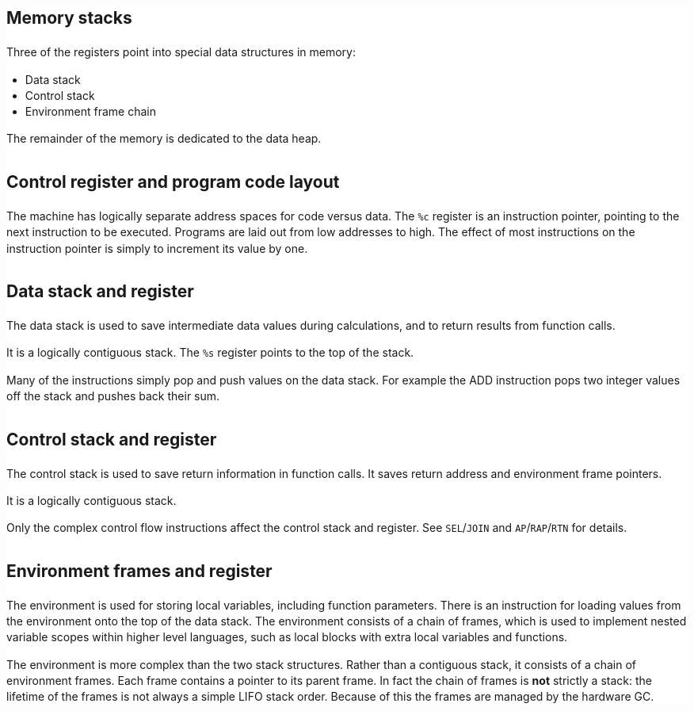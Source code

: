 Memory stacks
-------------

Three of the registers point into special data structures in memory:

 * Data stack
 * Control stack
 * Environment frame chain

The remainder of the memory is dedicated to the data heap.

Control register and program code layout
----------------------------------------

The machine has logically separate address spaces for code versus data.
The `%c` register is an instruction pointer, pointing to the next instruction
to be executed. Programs are laid out from low addresses to high. The effect
of most instructions on the instruction pointer is simply to increment its
value by one.

Data stack and register
-----------------------

The data stack is used to save intermediate data values during calculations,
and to return results from function calls.

It is a logically contiguous stack. The `%s` register points to the top of the
stack.

Many of the instructions simply pop and push values on the data stack. For
example the ADD instruction pops two integer values off the stack and pushes
back their sum.

Control stack and register
--------------------------

The control stack is used to save return information in function calls. It
saves return address and environment frame pointers.

It is a logically contiguous stack.

Only the complex control flow instructions affect the control stack and
register. See `SEL`/`JOIN` and `AP`/`RAP`/`RTN` for details.

Environment frames and register
-------------------------------

The environment is used for storing local variables, including function
parameters. There is an instruction for loading values from the environment
onto the top of the data stack. The environment consists of a chain of frames,
which is used to implement nested variable scopes within higher level languages,
such as local blocks with extra local variables and functions.

The environment is more complex than the two stack structures. Rather than a
contiguous stack, it consists of a chain of environment frames. Each frame
contains a pointer to its parent frame. In fact the chain of frames is **not**
strictly a stack: the lifetime of the frames is not always a simple LIFO stack
order. Because of this the frames are managed by the hardware GC.
